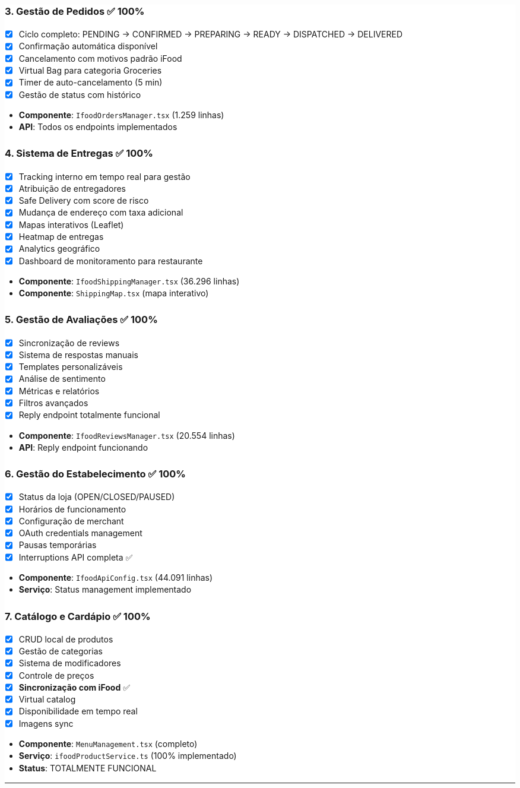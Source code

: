 ### 3. **Gestão de Pedidos** ✅ 100%
- [x] Ciclo completo: PENDING → CONFIRMED → PREPARING → READY → DISPATCHED → DELIVERED
- [x] Confirmação automática disponível
- [x] Cancelamento com motivos padrão iFood
- [x] Virtual Bag para categoria Groceries
- [x] Timer de auto-cancelamento (5 min)
- [x] Gestão de status com histórico
- **Componente**: `IfoodOrdersManager.tsx` (1.259 linhas)
- **API**: Todos os endpoints implementados

### 4. **Sistema de Entregas** ✅ 100%
- [x] Tracking interno em tempo real para gestão
- [x] Atribuição de entregadores
- [x] Safe Delivery com score de risco
- [x] Mudança de endereço com taxa adicional
- [x] Mapas interativos (Leaflet)
- [x] Heatmap de entregas
- [x] Analytics geográfico
- [x] Dashboard de monitoramento para restaurante
- **Componente**: `IfoodShippingManager.tsx` (36.296 linhas)
- **Componente**: `ShippingMap.tsx` (mapa interativo)

### 5. **Gestão de Avaliações** ✅ 100%
- [x] Sincronização de reviews
- [x] Sistema de respostas manuais
- [x] Templates personalizáveis
- [x] Análise de sentimento
- [x] Métricas e relatórios
- [x] Filtros avançados
- [x] Reply endpoint totalmente funcional
- **Componente**: `IfoodReviewsManager.tsx` (20.554 linhas)
- **API**: Reply endpoint funcionando

### 6. **Gestão do Estabelecimento** ✅ 100%
- [x] Status da loja (OPEN/CLOSED/PAUSED)
- [x] Horários de funcionamento
- [x] Configuração de merchant
- [x] OAuth credentials management
- [x] Pausas temporárias
- [x] Interruptions API completa ✅
- **Componente**: `IfoodApiConfig.tsx` (44.091 linhas)
- **Serviço**: Status management implementado

### 7. **Catálogo e Cardápio** ✅ 100%
- [x] CRUD local de produtos
- [x] Gestão de categorias
- [x] Sistema de modificadores
- [x] Controle de preços
- [x] **Sincronização com iFood** ✅
- [x] Virtual catalog
- [x] Disponibilidade em tempo real
- [x] Imagens sync
- **Componente**: `MenuManagement.tsx` (completo)
- **Serviço**: `ifoodProductService.ts` (100% implementado)
- **Status**: TOTALMENTE FUNCIONAL

---